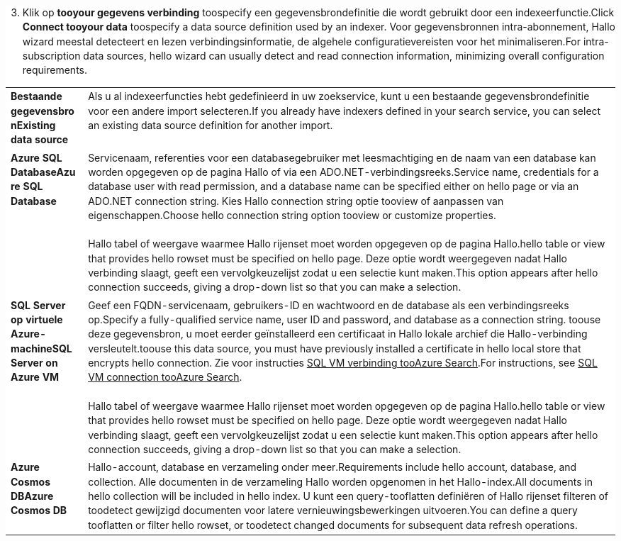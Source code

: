 3. <span data-ttu-id="36f8e-128">Klik op **tooyour gegevens verbinding** toospecify een gegevensbrondefinitie die wordt gebruikt door een indexeerfunctie.</span><span class="sxs-lookup"><span data-stu-id="36f8e-128">Click **Connect tooyour data** toospecify a data source definition used by an indexer.</span></span> <span data-ttu-id="36f8e-129">Voor gegevensbronnen intra-abonnement, Hallo wizard meestal detecteert en lezen verbindingsinformatie, de algehele configuratievereisten voor het minimaliseren.</span><span class="sxs-lookup"><span data-stu-id="36f8e-129">For intra-subscription data sources, hello wizard can usually detect and read connection information, minimizing overall configuration requirements.</span></span>

|  |  |
| --- | --- |
| <span data-ttu-id="36f8e-130">**Bestaande gegevensbron**</span><span class="sxs-lookup"><span data-stu-id="36f8e-130">**Existing data source**</span></span> |<span data-ttu-id="36f8e-131">Als u al indexeerfuncties hebt gedefinieerd in uw zoekservice, kunt u een bestaande gegevensbrondefinitie voor een andere import selecteren.</span><span class="sxs-lookup"><span data-stu-id="36f8e-131">If you already have indexers defined in your search service, you can select an existing data source definition for another import.</span></span> |
| <span data-ttu-id="36f8e-132">**Azure SQL Database**</span><span class="sxs-lookup"><span data-stu-id="36f8e-132">**Azure SQL Database**</span></span> |<span data-ttu-id="36f8e-133">Servicenaam, referenties voor een databasegebruiker met leesmachtiging en de naam van een database kan worden opgegeven op de pagina Hallo of via een ADO.NET-verbindingsreeks.</span><span class="sxs-lookup"><span data-stu-id="36f8e-133">Service name, credentials for a database user with read permission, and a database name can be specified either on hello page or via an ADO.NET connection string.</span></span> <span data-ttu-id="36f8e-134">Kies Hallo connection string optie tooview of aanpassen van eigenschappen.</span><span class="sxs-lookup"><span data-stu-id="36f8e-134">Choose hello connection string option tooview or customize properties.</span></span> <br/><br/><span data-ttu-id="36f8e-135">Hallo tabel of weergave waarmee Hallo rijenset moet worden opgegeven op de pagina Hallo.</span><span class="sxs-lookup"><span data-stu-id="36f8e-135">hello table or view that provides hello rowset must be specified on hello page.</span></span> <span data-ttu-id="36f8e-136">Deze optie wordt weergegeven nadat Hallo verbinding slaagt, geeft een vervolgkeuzelijst zodat u een selectie kunt maken.</span><span class="sxs-lookup"><span data-stu-id="36f8e-136">This option appears after hello connection succeeds, giving a drop-down list so that you can make a selection.</span></span> |
| <span data-ttu-id="36f8e-137">**SQL Server op virtuele Azure-machine**</span><span class="sxs-lookup"><span data-stu-id="36f8e-137">**SQL Server on Azure VM**</span></span> |<span data-ttu-id="36f8e-138">Geef een FQDN-servicenaam, gebruikers-ID en wachtwoord en de database als een verbindingsreeks op.</span><span class="sxs-lookup"><span data-stu-id="36f8e-138">Specify a fully-qualified service name, user ID and password, and database as a connection string.</span></span> <span data-ttu-id="36f8e-139">toouse deze gegevensbron, u moet eerder geïnstalleerd een certificaat in Hallo lokale archief die Hallo-verbinding versleutelt.</span><span class="sxs-lookup"><span data-stu-id="36f8e-139">toouse this data source, you must have previously installed a certificate in hello local store that encrypts hello connection.</span></span> <span data-ttu-id="36f8e-140">Zie voor instructies [SQL VM verbinding tooAzure Search](search-howto-connecting-azure-sql-iaas-to-azure-search-using-indexers.md).</span><span class="sxs-lookup"><span data-stu-id="36f8e-140">For instructions, see [SQL VM connection tooAzure Search](search-howto-connecting-azure-sql-iaas-to-azure-search-using-indexers.md).</span></span> <br/><br/><span data-ttu-id="36f8e-141">Hallo tabel of weergave waarmee Hallo rijenset moet worden opgegeven op de pagina Hallo.</span><span class="sxs-lookup"><span data-stu-id="36f8e-141">hello table or view that provides hello rowset must be specified on hello page.</span></span> <span data-ttu-id="36f8e-142">Deze optie wordt weergegeven nadat Hallo verbinding slaagt, geeft een vervolgkeuzelijst zodat u een selectie kunt maken.</span><span class="sxs-lookup"><span data-stu-id="36f8e-142">This option appears after hello connection succeeds, giving a drop-down list so that you can make a selection.</span></span> |
| <span data-ttu-id="36f8e-143">**Azure Cosmos DB**</span><span class="sxs-lookup"><span data-stu-id="36f8e-143">**Azure Cosmos DB**</span></span> |<span data-ttu-id="36f8e-144">Hallo-account, database en verzameling onder meer.</span><span class="sxs-lookup"><span data-stu-id="36f8e-144">Requirements include hello account, database, and collection.</span></span> <span data-ttu-id="36f8e-145">Alle documenten in de verzameling Hallo worden opgenomen in het Hallo-index.</span><span class="sxs-lookup"><span data-stu-id="36f8e-145">All documents in hello collection will be included in hello index.</span></span> <span data-ttu-id="36f8e-146">U kunt een query-tooflatten definiëren of Hallo rijenset filteren of toodetect gewijzigd documenten voor latere vernieuwingsbewerkingen uitvoeren.</span><span class="sxs-lookup"><span data-stu-id="36f8e-146">You can define a query tooflatten or filter hello rowset, or toodetect changed documents for subsequent data refresh operations.</span></span> |